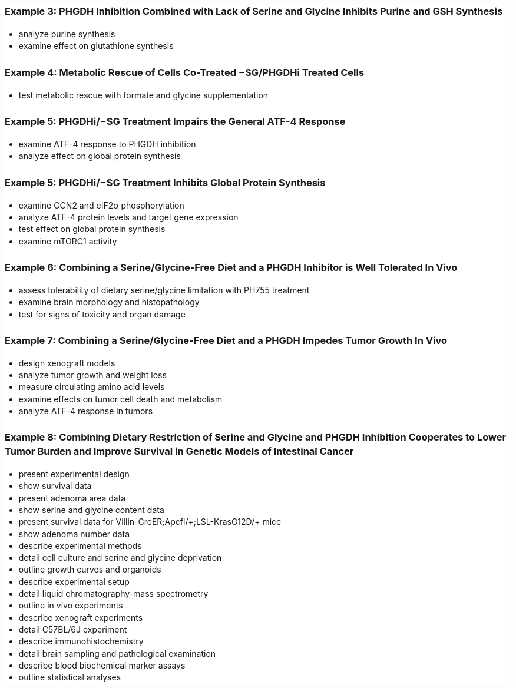 ### Example 3: PHGDH Inhibition Combined with Lack of Serine and Glycine Inhibits Purine and GSH Synthesis

- analyze purine synthesis
- examine effect on glutathione synthesis

### Example 4: Metabolic Rescue of Cells Co-Treated −SG/PHGDHi Treated Cells

- test metabolic rescue with formate and glycine supplementation

### Example 5: PHGDHi/−SG Treatment Impairs the General ATF-4 Response

- examine ATF-4 response to PHGDH inhibition
- analyze effect on global protein synthesis

### Example 5: PHGDHi/−SG Treatment Inhibits Global Protein Synthesis

- examine GCN2 and eIF2α phosphorylation
- analyze ATF-4 protein levels and target gene expression
- test effect on global protein synthesis
- examine mTORC1 activity

### Example 6: Combining a Serine/Glycine-Free Diet and a PHGDH Inhibitor is Well Tolerated In Vivo

- assess tolerability of dietary serine/glycine limitation with PH755 treatment
- examine brain morphology and histopathology
- test for signs of toxicity and organ damage

### Example 7: Combining a Serine/Glycine-Free Diet and a PHGDH Impedes Tumor Growth In Vivo

- design xenograft models
- analyze tumor growth and weight loss
- measure circulating amino acid levels
- examine effects on tumor cell death and metabolism
- analyze ATF-4 response in tumors

### Example 8: Combining Dietary Restriction of Serine and Glycine and PHGDH Inhibition Cooperates to Lower Tumor Burden and Improve Survival in Genetic Models of Intestinal Cancer

- present experimental design
- show survival data
- present adenoma area data
- show serine and glycine content data
- present survival data for Villin-CreER;Apcfl/+;LSL-KrasG12D/+ mice
- show adenoma number data
- describe experimental methods
- detail cell culture and serine and glycine deprivation
- outline growth curves and organoids
- describe experimental setup
- detail liquid chromatography-mass spectrometry
- outline in vivo experiments
- describe xenograft experiments
- detail C57BL/6J experiment
- describe immunohistochemistry
- detail brain sampling and pathological examination
- describe blood biochemical marker assays
- outline statistical analyses